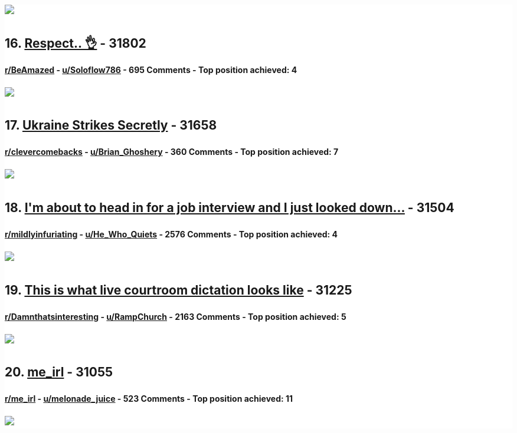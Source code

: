 <a href="https://i.redd.it/ht2dmrw9jk4f1.jpeg"><img src="https://b.thumbs.redditmedia.com/Wywzwh-agygSJWCkRmvIZRhaDr1jmJz4ijhWojS5otA.jpg"></img></a>

## 16. [Respect.. 👌](http://reddit.com/r/BeAmazed/comments/1l1uuv3/respect/) - 31802
#### [r/BeAmazed](http://reddit.com/r/BeAmazed) - [u/Soloflow786](http://reddit.com/u/Soloflow786) - 695 Comments - Top position achieved: 4

<a href="https://v.redd.it/yipfcej05l4f1"><img src="https://external-preview.redd.it/c21laW9kajA1bDRmMTPvb_bnBzStGG2KFHeRa8EMTqL621fQogG91lShU9-E.png?width=140&amp;height=140&amp;crop=140:140,smart&amp;format=jpg&amp;v=enabled&amp;lthumb=true&amp;s=26f1e409d59aba4cb2498fe93ec465e26fd48301"></img></a>

## 17. [Ukraine Strikes Secretly](http://reddit.com/r/clevercomebacks/comments/1l1l04q/ukraine_strikes_secretly/) - 31658
#### [r/clevercomebacks](http://reddit.com/r/clevercomebacks) - [u/Brian_Ghoshery](http://reddit.com/u/Brian_Ghoshery) - 360 Comments - Top position achieved: 7

<a href="https://i.redd.it/wdyh3kmm8j4f1.jpeg"><img src="https://b.thumbs.redditmedia.com/jQhMfdYTVmMzDTpG6jpqkcllSuzlWqRfgPfw-lbQRTs.jpg"></img></a>

## 18. [I'm about to head in for a job interview and I just looked down...](http://reddit.com/r/mildlyinfuriating/comments/1l1mh20/im_about_to_head_in_for_a_job_interview_and_i/) - 31504
#### [r/mildlyinfuriating](http://reddit.com/r/mildlyinfuriating) - [u/He_Who_Quiets](http://reddit.com/u/He_Who_Quiets) - 2576 Comments - Top position achieved: 4

<a href="https://i.redd.it/bmwkl8byij4f1.jpeg"><img src="https://b.thumbs.redditmedia.com/8jMjojgzdrw9Btn1KKzmN3ILQInmK8PYNZKv4mIDaSI.jpg"></img></a>

## 19. [This is what live courtroom dictation looks like](http://reddit.com/r/Damnthatsinteresting/comments/1l1hlmm/this_is_what_live_courtroom_dictation_looks_like/) - 31225
#### [r/Damnthatsinteresting](http://reddit.com/r/Damnthatsinteresting) - [u/RampChurch](http://reddit.com/u/RampChurch) - 2163 Comments - Top position achieved: 5

<a href="https://v.redd.it/auhtj03mji4f1"><img src="https://external-preview.redd.it/dzh0d2t3emxqaTRmMXfs9VuXeBCo-7WRP7EQiODjsf5mCIRK39796GUSXKMv.png?width=140&amp;height=140&amp;crop=140:140,smart&amp;format=jpg&amp;v=enabled&amp;lthumb=true&amp;s=2dcdc3584e95cde81dc013c92efd4cd357ed4f99"></img></a>

## 20. [me_irl](http://reddit.com/r/me_irl/comments/1l1h18h/me_irl/) - 31055
#### [r/me_irl](http://reddit.com/r/me_irl) - [u/melonade_juice](http://reddit.com/u/melonade_juice) - 523 Comments - Top position achieved: 11

<a href="https://i.redd.it/3kcr3ryxei4f1.jpeg"><img src="https://b.thumbs.redditmedia.com/gyL90s6ddUtUHMT16XCMOUj5QEZLi5qFvuOYPKpoPzc.jpg"></img></a>
